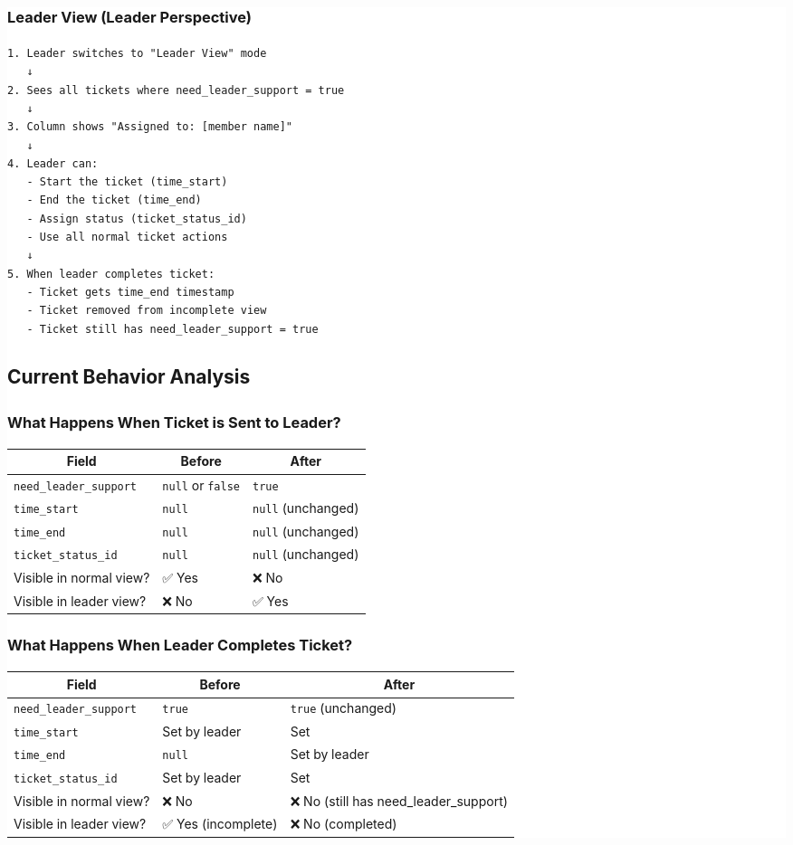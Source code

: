 ### Leader View (Leader Perspective)

```
1. Leader switches to "Leader View" mode
   ↓
2. Sees all tickets where need_leader_support = true
   ↓
3. Column shows "Assigned to: [member name]"
   ↓
4. Leader can:
   - Start the ticket (time_start)
   - End the ticket (time_end)
   - Assign status (ticket_status_id)
   - Use all normal ticket actions
   ↓
5. When leader completes ticket:
   - Ticket gets time_end timestamp
   - Ticket removed from incomplete view
   - Ticket still has need_leader_support = true
```

## Current Behavior Analysis

### What Happens When Ticket is Sent to Leader?

| Field | Before | After |
|-------|--------|-------|
| `need_leader_support` | `null` or `false` | `true` |
| `time_start` | `null` | `null` (unchanged) |
| `time_end` | `null` | `null` (unchanged) |
| `ticket_status_id` | `null` | `null` (unchanged) |
| Visible in normal view? | ✅ Yes | ❌ No |
| Visible in leader view? | ❌ No | ✅ Yes |

### What Happens When Leader Completes Ticket?

| Field | Before | After |
|-------|--------|-------|
| `need_leader_support` | `true` | `true` (unchanged) |
| `time_start` | Set by leader | Set |
| `time_end` | `null` | Set by leader |
| `ticket_status_id` | Set by leader | Set |
| Visible in normal view? | ❌ No | ❌ No (still has need_leader_support) |
| Visible in leader view? | ✅ Yes (incomplete) | ❌ No (completed) |
